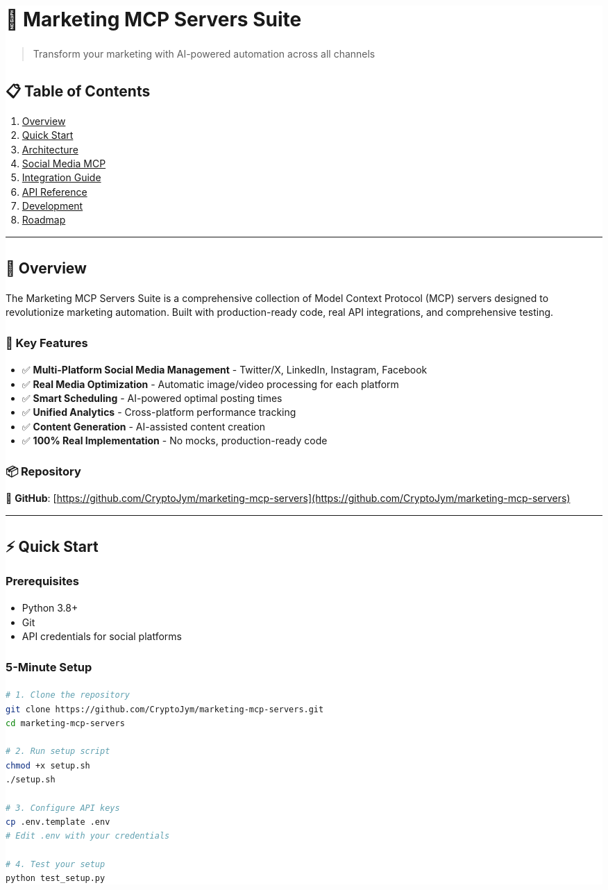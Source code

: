 # 🚀 Marketing MCP Servers Suite

> Transform your marketing with AI-powered automation across all channels

## 📋 Table of Contents
1. [Overview](#overview)
2. [Quick Start](#quick-start)
3. [Architecture](#architecture)
4. [Social Media MCP](#social-media-mcp)
5. [Integration Guide](#integration-guide)
6. [API Reference](#api-reference)
7. [Development](#development)
8. [Roadmap](#roadmap)

---

## 🎯 Overview

The Marketing MCP Servers Suite is a comprehensive collection of Model Context Protocol (MCP) servers designed to revolutionize marketing automation. Built with production-ready code, real API integrations, and comprehensive testing.

### 🌟 Key Features
- ✅ **Multi-Platform Social Media Management** - Twitter/X, LinkedIn, Instagram, Facebook
- ✅ **Real Media Optimization** - Automatic image/video processing for each platform
- ✅ **Smart Scheduling** - AI-powered optimal posting times
- ✅ **Unified Analytics** - Cross-platform performance tracking
- ✅ **Content Generation** - AI-assisted content creation
- ✅ **100% Real Implementation** - No mocks, production-ready code

### 📦 Repository
🔗 **GitHub**: [https://github.com/CryptoJym/marketing-mcp-servers](https://github.com/CryptoJym/marketing-mcp-servers)

---

## ⚡ Quick Start

### Prerequisites
- Python 3.8+
- Git
- API credentials for social platforms

### 5-Minute Setup

```bash
# 1. Clone the repository
git clone https://github.com/CryptoJym/marketing-mcp-servers.git
cd marketing-mcp-servers

# 2. Run setup script
chmod +x setup.sh
./setup.sh

# 3. Configure API keys
cp .env.template .env
# Edit .env with your credentials

# 4. Test your setup
python test_setup.py
```
